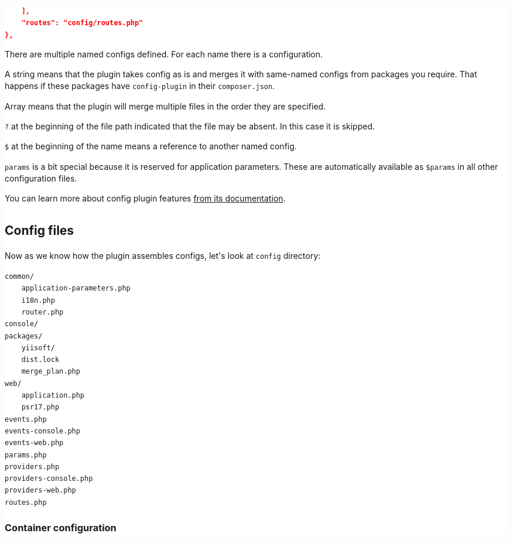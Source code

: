```json
    ],
    "routes": "config/routes.php"
},
```

There are multiple named configs defined. For each name there is a configuration.

A string means that the plugin takes config as is and merges it with same-named configs from packages you require.
That happens if these packages have `config-plugin` in their `composer.json`. 

Array means that the plugin will merge multiple files in the order they are specified.

`?` at the beginning of the file path indicated that the file may be absent. In this case it is skipped.

`$` at the beginning of the name means a reference to another named config.

`params` is a bit special because it is reserved for application parameters. These are automatically available
as `$params` in all other configuration files.

You can learn more about config plugin features [from its documentation](https://github.com/yiisoft/config/blob/master/README.md).

## Config files

Now as we know how the plugin assembles configs, let's look at `config` directory:

```
common/
    application-parameters.php
    i18n.php
    router.php
console/
packages/
    yiisoft/
    dist.lock
    merge_plan.php
web/
    application.php
    psr17.php
events.php
events-console.php
events-web.php
params.php
providers.php
providers-console.php
providers-web.php
routes.php
```

### Container configuration
